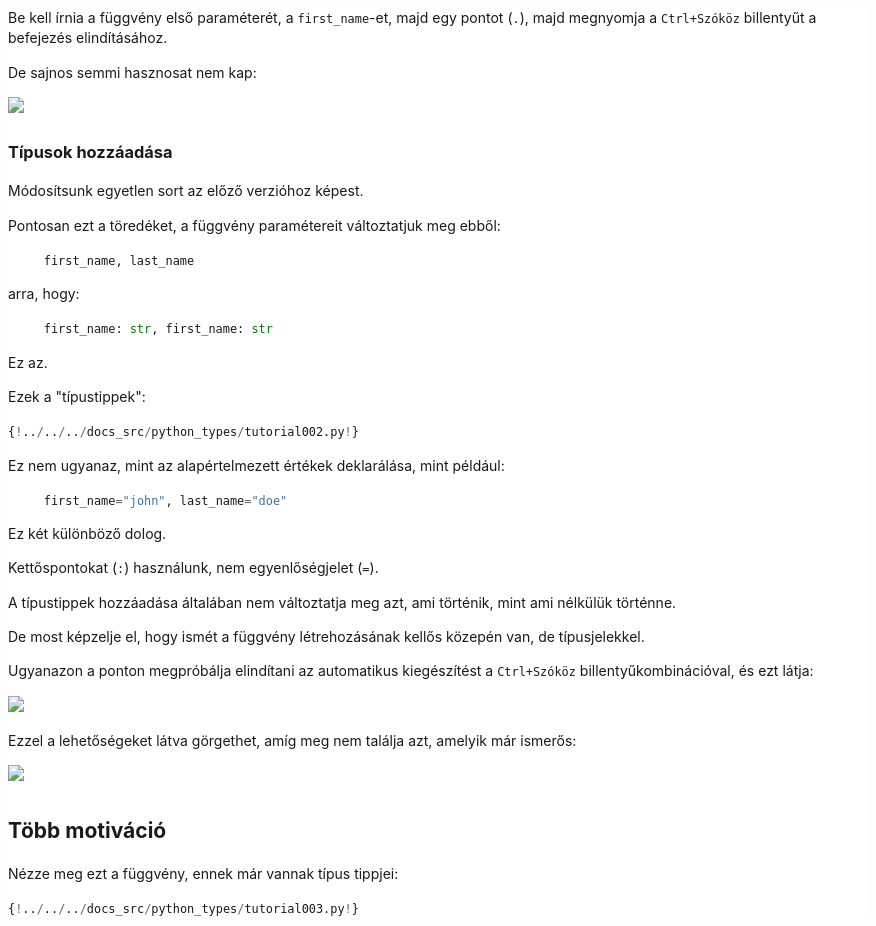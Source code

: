 Be kell írnia a függvény első paraméterét, a `first_name`-et, majd egy pontot (`.`), majd megnyomja a `Ctrl+Szóköz` billentyűt a befejezés elindításához.

De sajnos semmi hasznosat nem kap:

<img src="/img/python-types/image01.png">

### Típusok hozzáadása

Módosítsunk egyetlen sort az előző verzióhoz képest.

Pontosan ezt a töredéket, a függvény paramétereit változtatjuk meg ebből:

``` Python
     first_name, last_name
```

arra, hogy:

``` Python
     first_name: str, first_name: str
```

Ez az.

Ezek a "típustippek":

``` Python hl_lines="1"
{!../../../docs_src/python_types/tutorial002.py!}
```

Ez nem ugyanaz, mint az alapértelmezett értékek deklarálása, mint például:

``` Python
     first_name="john", last_name="doe"
```

Ez két különböző dolog.

Kettőspontokat (`:`) használunk, nem egyenlőségjelet (`=`).

A típustippek hozzáadása általában nem változtatja meg azt, ami történik, mint ami nélkülük történne.

De most képzelje el, hogy ismét a függvény létrehozásának kellős közepén van, de típusjelekkel.

Ugyanazon a ponton megpróbálja elindítani az automatikus kiegészítést a `Ctrl+Szóköz` billentyűkombinációval, és ezt látja:

<img src="/img/python-types/image02.png">

Ezzel a lehetőségeket látva görgethet, amíg meg nem találja azt, amelyik már ismerős:

<img src="/img/python-types/image03.png">

## Több motiváció

Nézze meg ezt a függvény, ennek már vannak típus tippjei:

``` Python hl_lines="1"
{!../../../docs_src/python_types/tutorial003.py!}
```
